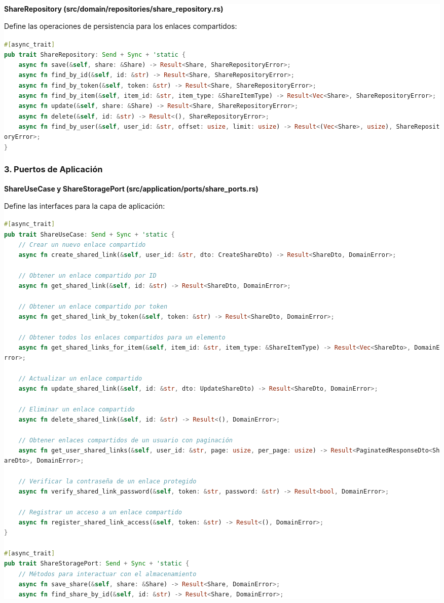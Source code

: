 **ShareRepository (src/domain/repositories/share_repository.rs)**

Define las operaciones de persistencia para los enlaces compartidos:

```rust
#[async_trait]
pub trait ShareRepository: Send + Sync + 'static {
    async fn save(&self, share: &Share) -> Result<Share, ShareRepositoryError>;
    async fn find_by_id(&self, id: &str) -> Result<Share, ShareRepositoryError>;
    async fn find_by_token(&self, token: &str) -> Result<Share, ShareRepositoryError>;
    async fn find_by_item(&self, item_id: &str, item_type: &ShareItemType) -> Result<Vec<Share>, ShareRepositoryError>;
    async fn update(&self, share: &Share) -> Result<Share, ShareRepositoryError>;
    async fn delete(&self, id: &str) -> Result<(), ShareRepositoryError>;
    async fn find_by_user(&self, user_id: &str, offset: usize, limit: usize) -> Result<(Vec<Share>, usize), ShareRepositoryError>;
}
```

### 3. Puertos de Aplicación

**ShareUseCase y ShareStoragePort (src/application/ports/share_ports.rs)**

Define las interfaces para la capa de aplicación:

```rust
#[async_trait]
pub trait ShareUseCase: Send + Sync + 'static {
    // Crear un nuevo enlace compartido
    async fn create_shared_link(&self, user_id: &str, dto: CreateShareDto) -> Result<ShareDto, DomainError>;
    
    // Obtener un enlace compartido por ID
    async fn get_shared_link(&self, id: &str) -> Result<ShareDto, DomainError>;
    
    // Obtener un enlace compartido por token
    async fn get_shared_link_by_token(&self, token: &str) -> Result<ShareDto, DomainError>;
    
    // Obtener todos los enlaces compartidos para un elemento
    async fn get_shared_links_for_item(&self, item_id: &str, item_type: &ShareItemType) -> Result<Vec<ShareDto>, DomainError>;
    
    // Actualizar un enlace compartido
    async fn update_shared_link(&self, id: &str, dto: UpdateShareDto) -> Result<ShareDto, DomainError>;
    
    // Eliminar un enlace compartido
    async fn delete_shared_link(&self, id: &str) -> Result<(), DomainError>;
    
    // Obtener enlaces compartidos de un usuario con paginación
    async fn get_user_shared_links(&self, user_id: &str, page: usize, per_page: usize) -> Result<PaginatedResponseDto<ShareDto>, DomainError>;
    
    // Verificar la contraseña de un enlace protegido
    async fn verify_shared_link_password(&self, token: &str, password: &str) -> Result<bool, DomainError>;
    
    // Registrar un acceso a un enlace compartido
    async fn register_shared_link_access(&self, token: &str) -> Result<(), DomainError>;
}

#[async_trait]
pub trait ShareStoragePort: Send + Sync + 'static {
    // Métodos para interactuar con el almacenamiento
    async fn save_share(&self, share: &Share) -> Result<Share, DomainError>;
    async fn find_share_by_id(&self, id: &str) -> Result<Share, DomainError>;
```